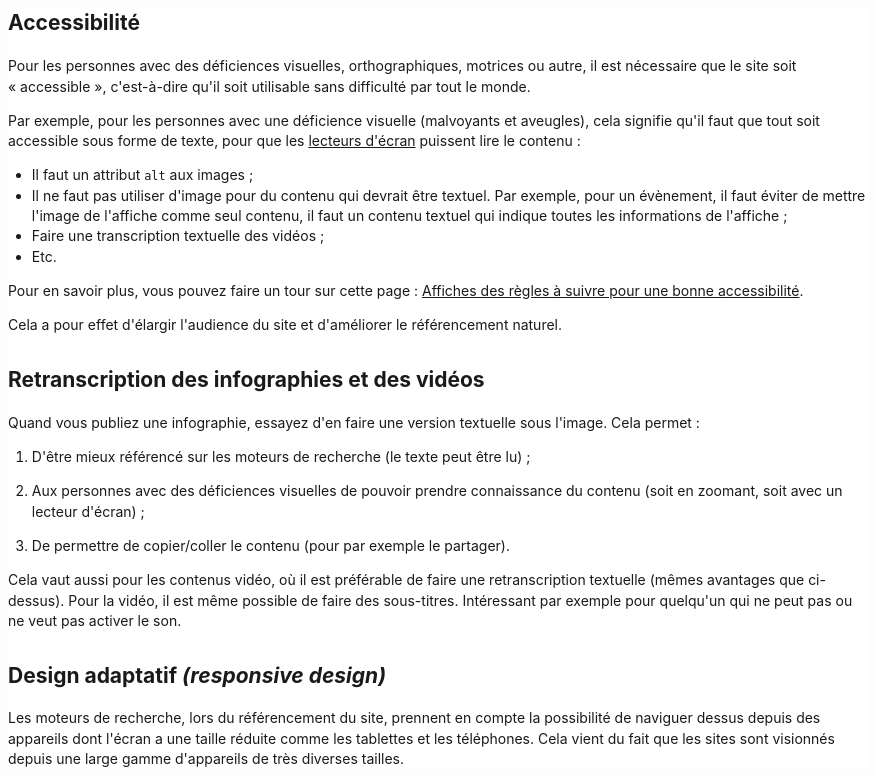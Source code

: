 

## Accessibilité

Pour les personnes avec des déficiences visuelles, orthographiques, motrices ou
autre, il est nécessaire que le site soit « accessible », c'est-à-dire qu'il
soit utilisable sans difficulté par tout le monde.

Par exemple, pour les personnes avec une déficience visuelle (malvoyants et
aveugles), cela signifie qu'il faut que tout soit accessible sous forme de
texte, pour que les [lecteurs
d'écran](https://fr.wikipedia.org/wiki/Lecteur_d%27%C3%A9cran) puissent lire le
contenu :

- Il faut un attribut `alt` aux images ;
- Il ne faut pas utiliser d'image pour du contenu qui devrait être textuel. Par
  exemple, pour un évènement, il faut éviter de mettre l'image de l'affiche
  comme seul contenu, il faut un contenu textuel qui indique toutes les
  informations de l'affiche ;
- Faire une transcription textuelle des vidéos ;
- Etc.

Pour en savoir plus, vous pouvez faire un tour sur cette page :
[Affiches des règles à suivre pour une bonne
accessibilité](https://github.com/UKHomeOffice/posters/tree/master/accessibility/).

Cela a pour effet d'élargir l'audience du site et d'améliorer le référencement
naturel.



## Retranscription des infographies et des vidéos

Quand vous publiez une infographie, essayez d'en faire une version textuelle
sous l'image. Cela permet :

1) D'être mieux référencé sur les moteurs de recherche (le texte peut être
lu) ;

2) Aux personnes avec des déficiences visuelles de pouvoir prendre connaissance
du contenu (soit en zoomant, soit avec un lecteur d'écran) ;

3) De permettre de copier/coller le contenu (pour par exemple le partager).

Cela vaut aussi pour les contenus vidéo, où il est préférable de faire une
retranscription textuelle (mêmes avantages que ci-dessus). Pour la vidéo, il
est même possible de faire des sous-titres. Intéressant par exemple pour
quelqu'un qui ne peut pas ou ne veut pas activer le son.

## Design adaptatif *(responsive design)*

Les moteurs de recherche, lors du référencement du site, prennent en compte la
possibilité de naviguer dessus depuis des appareils dont l'écran a une taille
réduite comme les tablettes et les téléphones. Cela vient du fait que les sites
sont visionnés depuis une large gamme d'appareils de très diverses tailles.

